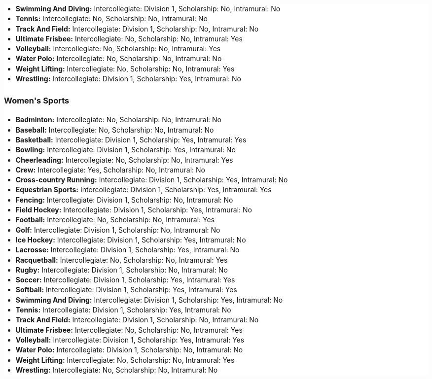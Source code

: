 - **Swimming And Diving:** Intercollegiate: Division 1, Scholarship: No, Intramural: No
- **Tennis:** Intercollegiate: No, Scholarship: No, Intramural: No
- **Track And Field:** Intercollegiate: Division 1, Scholarship: No, Intramural: No
- **Ultimate Frisbee:** Intercollegiate: No, Scholarship: No, Intramural: Yes
- **Volleyball:** Intercollegiate: No, Scholarship: No, Intramural: Yes
- **Water Polo:** Intercollegiate: No, Scholarship: No, Intramural: No
- **Weight Lifting:** Intercollegiate: No, Scholarship: No, Intramural: Yes
- **Wrestling:** Intercollegiate: Division 1, Scholarship: Yes, Intramural: No

### Women's Sports

- **Badminton:** Intercollegiate: No, Scholarship: No, Intramural: No
- **Baseball:** Intercollegiate: No, Scholarship: No, Intramural: No
- **Basketball:** Intercollegiate: Division 1, Scholarship: Yes, Intramural: Yes
- **Bowling:** Intercollegiate: Division 1, Scholarship: Yes, Intramural: No
- **Cheerleading:** Intercollegiate: No, Scholarship: No, Intramural: Yes
- **Crew:** Intercollegiate: Yes, Scholarship: No, Intramural: No
- **Cross-country Running:** Intercollegiate: Division 1, Scholarship: Yes, Intramural: No
- **Equestrian Sports:** Intercollegiate: Division 1, Scholarship: Yes, Intramural: Yes
- **Fencing:** Intercollegiate: Division 1, Scholarship: No, Intramural: No
- **Field Hockey:** Intercollegiate: Division 1, Scholarship: Yes, Intramural: No
- **Football:** Intercollegiate: No, Scholarship: No, Intramural: Yes
- **Golf:** Intercollegiate: Division 1, Scholarship: No, Intramural: No
- **Ice Hockey:** Intercollegiate: Division 1, Scholarship: Yes, Intramural: No
- **Lacrosse:** Intercollegiate: Division 1, Scholarship: Yes, Intramural: No
- **Racquetball:** Intercollegiate: No, Scholarship: No, Intramural: Yes
- **Rugby:** Intercollegiate: Division 1, Scholarship: No, Intramural: No
- **Soccer:** Intercollegiate: Division 1, Scholarship: Yes, Intramural: Yes
- **Softball:** Intercollegiate: Division 1, Scholarship: Yes, Intramural: Yes
- **Swimming And Diving:** Intercollegiate: Division 1, Scholarship: Yes, Intramural: No
- **Tennis:** Intercollegiate: Division 1, Scholarship: Yes, Intramural: No
- **Track And Field:** Intercollegiate: Division 1, Scholarship: No, Intramural: No
- **Ultimate Frisbee:** Intercollegiate: No, Scholarship: No, Intramural: Yes
- **Volleyball:** Intercollegiate: Division 1, Scholarship: Yes, Intramural: Yes
- **Water Polo:** Intercollegiate: Division 1, Scholarship: No, Intramural: No
- **Weight Lifting:** Intercollegiate: No, Scholarship: No, Intramural: Yes
- **Wrestling:** Intercollegiate: No, Scholarship: No, Intramural: No
